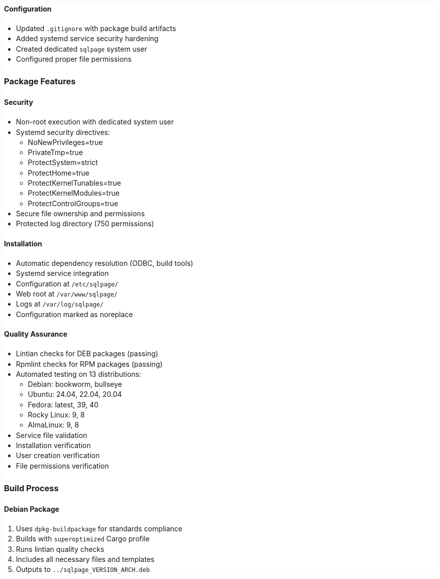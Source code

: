 #### Configuration
- Updated `.gitignore` with package build artifacts
- Added systemd service security hardening
- Created dedicated `sqlpage` system user
- Configured proper file permissions

### Package Features

#### Security
- Non-root execution with dedicated system user
- Systemd security directives:
  - NoNewPrivileges=true
  - PrivateTmp=true
  - ProtectSystem=strict
  - ProtectHome=true
  - ProtectKernelTunables=true
  - ProtectKernelModules=true
  - ProtectControlGroups=true
- Secure file ownership and permissions
- Protected log directory (750 permissions)

#### Installation
- Automatic dependency resolution (ODBC, build tools)
- Systemd service integration
- Configuration at `/etc/sqlpage/`
- Web root at `/var/www/sqlpage/`
- Logs at `/var/log/sqlpage/`
- Configuration marked as noreplace

#### Quality Assurance
- Lintian checks for DEB packages (passing)
- Rpmlint checks for RPM packages (passing)
- Automated testing on 13 distributions:
  - Debian: bookworm, bullseye
  - Ubuntu: 24.04, 22.04, 20.04
  - Fedora: latest, 39, 40
  - Rocky Linux: 9, 8
  - AlmaLinux: 9, 8
- Service file validation
- Installation verification
- User creation verification
- File permissions verification

### Build Process

#### Debian Package
1. Uses `dpkg-buildpackage` for standards compliance
2. Builds with `superoptimized` Cargo profile
3. Runs lintian quality checks
4. Includes all necessary files and templates
5. Outputs to `../sqlpage_VERSION_ARCH.deb`
